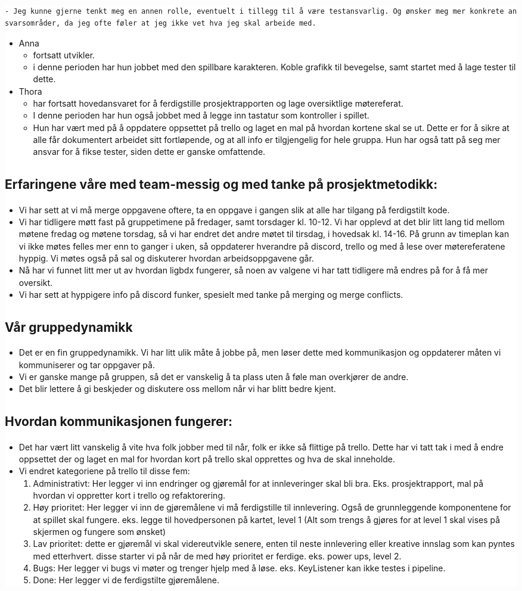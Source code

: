     - Jeg kunne gjerne tenkt meg en annen rolle, eventuelt i tillegg til å være testansvarlig. Og ønsker meg mer konkrete ansvarsområder, da jeg ofte føler at jeg ikke vet hva jeg skal arbeide med.
- Anna
  - fortsatt utvikler.
  - i denne perioden har hun jobbet med den spillbare karakteren. Koble grafikk til bevegelse, samt startet med å lage tester til dette.
- Thora
  - har fortsatt hovedansvaret for å ferdigstille prosjektrapporten og lage oversiktlige møtereferat.
  - I denne perioden har hun også jobbet med å legge inn tastatur som kontroller i spillet.
  - Hun har vært med på å oppdatere oppsettet på trello og laget en mal på hvordan kortene skal se ut. Dette er for å sikre at alle får dokumentert arbeidet sitt fortløpende, og at all info er tilgjengelig for hele gruppa. Hun har også tatt på seg mer ansvar for å fikse tester, siden dette er ganske omfattende.

## Erfaringene våre med team-messig og med tanke på prosjektmetodikk:

- Vi har sett at vi må merge oppgavene oftere, ta en oppgave i gangen slik at alle har tilgang på ferdigstilt kode.
- Vi har tidligere møtt fast på gruppetimene på fredager, samt torsdager kl. 10-12. Vi har opplevd at det blir litt lang tid mellom møtene fredag og møtene torsdag, så vi har endret det andre møtet til tirsdag, i hovedsak kl. 14-16. På grunn av timeplan kan vi ikke møtes felles mer enn to ganger i uken, så oppdaterer hverandre på discord, trello og med å lese over møtereferatene hyppig. Vi møtes også på sal og diskuterer hvordan arbeidsoppgavene går.
- Nå har vi funnet litt mer ut av hvordan ligbdx fungerer, så noen av valgene vi har tatt tidligere må endres på for å få mer oversikt.
- Vi har sett at hyppigere info på discord funker, spesielt med tanke på merging og merge conflicts.

## Vår gruppedynamikk

- Det er en fin gruppedynamikk. Vi har litt ulik måte å jobbe på, men løser dette med kommunikasjon og oppdaterer måten vi kommuniserer og tar oppgaver på.
- Vi er ganske mange på gruppen, så det er vanskelig å ta plass uten å føle man overkjører de andre.
- Det blir lettere å gi beskjeder og diskutere oss mellom når vi har blitt bedre kjent.

## Hvordan kommunikasjonen fungerer:

- Det har vært litt vanskelig å vite hva folk jobber med til når, folk er ikke så flittige på trello. Dette har vi tatt tak i med å endre oppsettet der og laget en mal for hvordan kort på trello skal opprettes og hva de skal inneholde.
- Vi endret kategoriene på trello til disse fem:
  1. Administrativt: Her legger vi inn endringer og gjøremål for at innleveringer skal bli bra. Eks. prosjektrapport, mal på hvordan vi oppretter kort i trello og refaktorering.
  2. Høy prioritet: Her legger vi inn de gjøremålene vi må ferdigstille til innlevering. Også de grunnleggende komponentene for at spillet skal fungere. eks. legge til hovedpersonen på kartet, level 1 (Alt som trengs å gjøres for at level 1 skal vises på skjermen og fungere som ønsket)
  3. Lav prioritet: dette er gjøremål vi skal videreutvikle senere, enten til neste innlevering eller kreative innslag som kan pyntes med etterhvert. disse starter vi på når de med høy prioritet er ferdige. eks. power ups, level 2.
  4. Bugs: Her legger vi bugs vi møter og trenger hjelp med å løse. eks. KeyListener kan ikke testes i pipeline.
  5. Done: Her legger vi de ferdigstilte gjøremålene.
